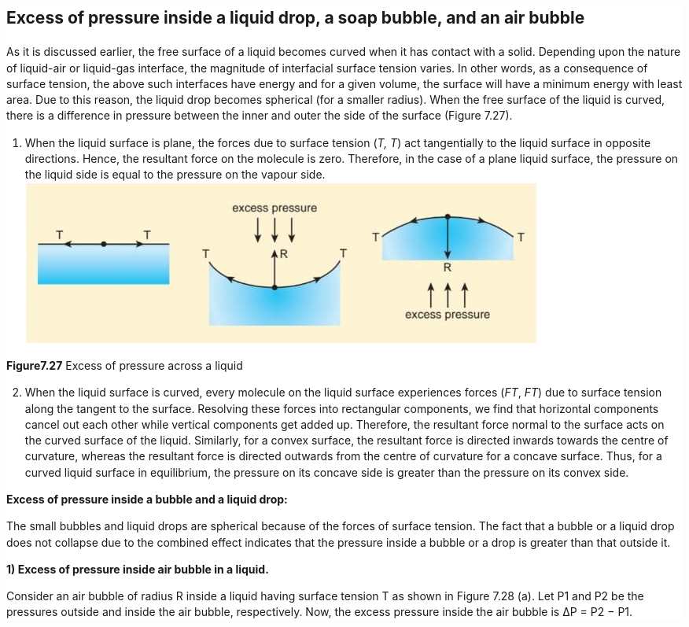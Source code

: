 ## Excess of pressure inside a liquid drop, a soap bubble, and an air bubble
As it is discussed earlier, the free surface of a liquid becomes curved when it has contact with a solid. Depending upon the nature of liquid-air or liquid-gas interface, the magnitude of interfacial surface tension varies. In other words, as a consequence of surface tension, the above such interfaces have energy and for a given volume, the surface will have a minimum energy with least area. Due to this reason, the liquid drop becomes spherical (for a smaller radius). When the free surface of the liquid is curved, there is a difference in pressure between the inner and outer the side of the surface (Figure 7.27).

1. When the liquid surface is plane, the forces due to surface tension (_T, T_) act tangentially to the liquid surface in opposite directions. Hence, the resultant force on the molecule is zero. Therefore, in the case of a plane liquid surface, the pressure on the liquid side is equal to the pressure on the vapour side.
![alt text](../img_new.jpeg)

**Figure7.27** Excess of pressure across a liquid

2. When the liquid surface is curved, every molecule on the liquid surface experiences forces (_FT_, _FT_) due to surface tension along the tangent to the surface. Resolving these forces into rectangular components, we find that horizontal components cancel out each other while vertical components get added up. Therefore, the resultant force normal to the surface acts on the curved surface of the liquid. Similarly, for a convex surface, the resultant force is directed inwards towards the centre of curvature, whereas the resultant force is directed outwards from the centre of curvature for a concave surface. Thus, for a curved liquid surface in equilibrium, the pressure on its concave side is greater than the pressure on its convex side.

**Excess of pressure inside a bubble and a liquid drop:** 

The small bubbles and liquid drops are spherical because of the forces of surface tension. The fact that a bubble or a liquid drop does not collapse due to the combined effect indicates that the pressure inside a bubble or a drop is greater than that outside it.


**1) Excess of pressure inside air bubble in a liquid.**

Consider an air bubble of radius R inside a liquid having surface tension T as shown in Figure 7.28 (a). Let P1 and P2 be the pressures outside and inside the air bubble, respectively. Now, the excess pressure inside the air bubble is ΔP = P2 − P1.
